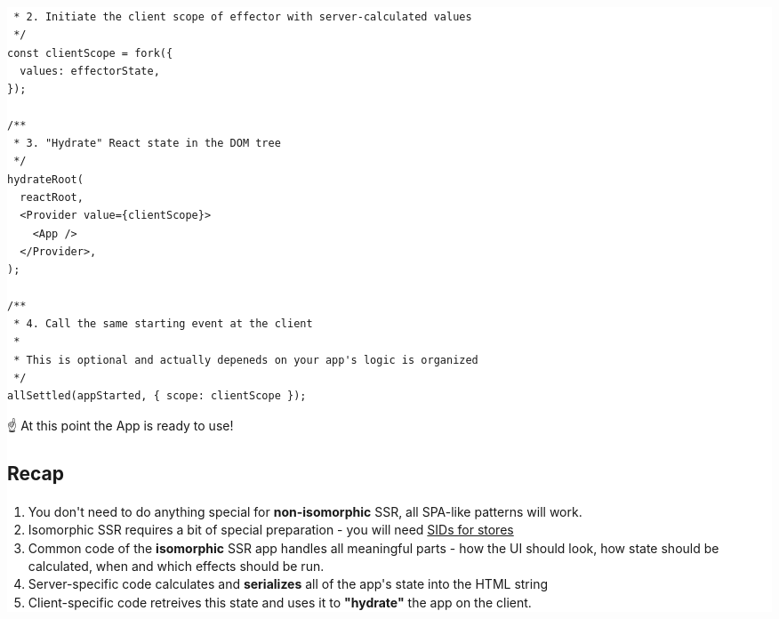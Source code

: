 ```tsx
 * 2. Initiate the client scope of effector with server-calculated values
 */
const clientScope = fork({
  values: effectorState,
});

/**
 * 3. "Hydrate" React state in the DOM tree
 */
hydrateRoot(
  reactRoot,
  <Provider value={clientScope}>
    <App />
  </Provider>,
);

/**
 * 4. Call the same starting event at the client
 *
 * This is optional and actually depeneds on your app's logic is organized
 */
allSettled(appStarted, { scope: clientScope });
```

☝️ At this point the App is ready to use!

## Recap

1. You don't need to do anything special for **non-isomorphic** SSR, all SPA-like patterns will work.
2. Isomorphic SSR requires a bit of special preparation - you will need [SIDs for stores](/en/explanation/sids)
3. Common code of the **isomorphic** SSR app handles all meaningful parts - how the UI should look, how state should be calculated, when and which effects should be run.
4. Server-specific code calculates and **serializes** all of the app's state into the HTML string
5. Client-specific code retreives this state and uses it to **"hydrate"** the app on the client.
